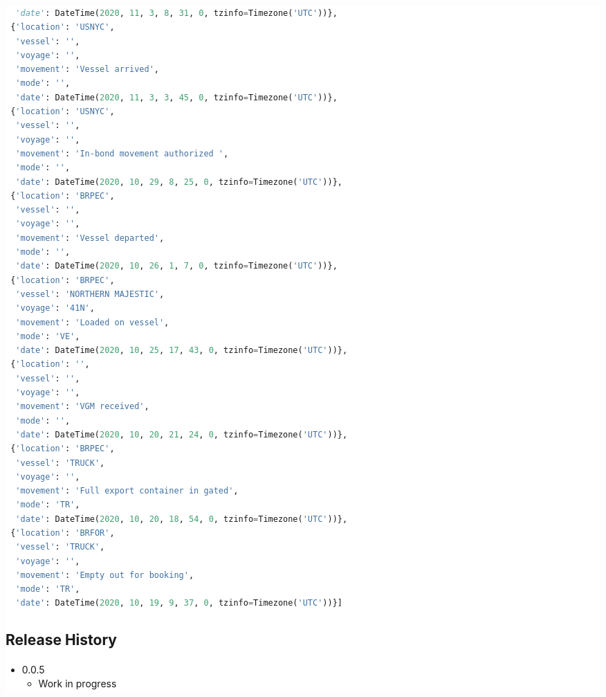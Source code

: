 ```python
  'date': DateTime(2020, 11, 3, 8, 31, 0, tzinfo=Timezone('UTC'))},
 {'location': 'USNYC',
  'vessel': '',
  'voyage': '',
  'movement': 'Vessel arrived',
  'mode': '',
  'date': DateTime(2020, 11, 3, 3, 45, 0, tzinfo=Timezone('UTC'))},
 {'location': 'USNYC',
  'vessel': '',
  'voyage': '',
  'movement': 'In-bond movement authorized ',
  'mode': '',
  'date': DateTime(2020, 10, 29, 8, 25, 0, tzinfo=Timezone('UTC'))},
 {'location': 'BRPEC',
  'vessel': '',
  'voyage': '',
  'movement': 'Vessel departed',
  'mode': '',
  'date': DateTime(2020, 10, 26, 1, 7, 0, tzinfo=Timezone('UTC'))},
 {'location': 'BRPEC',
  'vessel': 'NORTHERN MAJESTIC',
  'voyage': '41N',
  'movement': 'Loaded on vessel',
  'mode': 'VE',
  'date': DateTime(2020, 10, 25, 17, 43, 0, tzinfo=Timezone('UTC'))},
 {'location': '',
  'vessel': '',
  'voyage': '',
  'movement': 'VGM received',
  'mode': '',
  'date': DateTime(2020, 10, 20, 21, 24, 0, tzinfo=Timezone('UTC'))},
 {'location': 'BRPEC',
  'vessel': 'TRUCK',
  'voyage': '',
  'movement': 'Full export container in gated',
  'mode': 'TR',
  'date': DateTime(2020, 10, 20, 18, 54, 0, tzinfo=Timezone('UTC'))},
 {'location': 'BRFOR',
  'vessel': 'TRUCK',
  'voyage': '',
  'movement': 'Empty out for booking',
  'mode': 'TR',
  'date': DateTime(2020, 10, 19, 9, 37, 0, tzinfo=Timezone('UTC'))}]

```


## Release History

* 0.0.5
    * Work in progress
